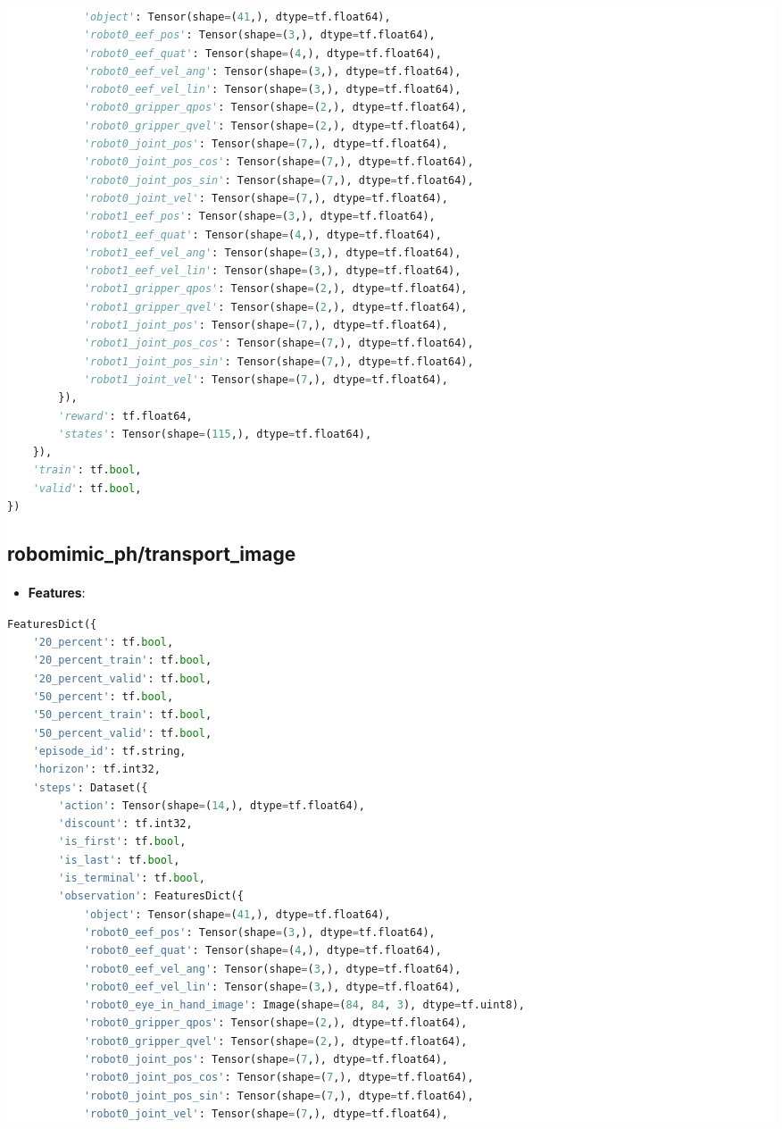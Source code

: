 ```python
            'object': Tensor(shape=(41,), dtype=tf.float64),
            'robot0_eef_pos': Tensor(shape=(3,), dtype=tf.float64),
            'robot0_eef_quat': Tensor(shape=(4,), dtype=tf.float64),
            'robot0_eef_vel_ang': Tensor(shape=(3,), dtype=tf.float64),
            'robot0_eef_vel_lin': Tensor(shape=(3,), dtype=tf.float64),
            'robot0_gripper_qpos': Tensor(shape=(2,), dtype=tf.float64),
            'robot0_gripper_qvel': Tensor(shape=(2,), dtype=tf.float64),
            'robot0_joint_pos': Tensor(shape=(7,), dtype=tf.float64),
            'robot0_joint_pos_cos': Tensor(shape=(7,), dtype=tf.float64),
            'robot0_joint_pos_sin': Tensor(shape=(7,), dtype=tf.float64),
            'robot0_joint_vel': Tensor(shape=(7,), dtype=tf.float64),
            'robot1_eef_pos': Tensor(shape=(3,), dtype=tf.float64),
            'robot1_eef_quat': Tensor(shape=(4,), dtype=tf.float64),
            'robot1_eef_vel_ang': Tensor(shape=(3,), dtype=tf.float64),
            'robot1_eef_vel_lin': Tensor(shape=(3,), dtype=tf.float64),
            'robot1_gripper_qpos': Tensor(shape=(2,), dtype=tf.float64),
            'robot1_gripper_qvel': Tensor(shape=(2,), dtype=tf.float64),
            'robot1_joint_pos': Tensor(shape=(7,), dtype=tf.float64),
            'robot1_joint_pos_cos': Tensor(shape=(7,), dtype=tf.float64),
            'robot1_joint_pos_sin': Tensor(shape=(7,), dtype=tf.float64),
            'robot1_joint_vel': Tensor(shape=(7,), dtype=tf.float64),
        }),
        'reward': tf.float64,
        'states': Tensor(shape=(115,), dtype=tf.float64),
    }),
    'train': tf.bool,
    'valid': tf.bool,
})
```

## robomimic_ph/transport_image

*   **Features**:

```python
FeaturesDict({
    '20_percent': tf.bool,
    '20_percent_train': tf.bool,
    '20_percent_valid': tf.bool,
    '50_percent': tf.bool,
    '50_percent_train': tf.bool,
    '50_percent_valid': tf.bool,
    'episode_id': tf.string,
    'horizon': tf.int32,
    'steps': Dataset({
        'action': Tensor(shape=(14,), dtype=tf.float64),
        'discount': tf.int32,
        'is_first': tf.bool,
        'is_last': tf.bool,
        'is_terminal': tf.bool,
        'observation': FeaturesDict({
            'object': Tensor(shape=(41,), dtype=tf.float64),
            'robot0_eef_pos': Tensor(shape=(3,), dtype=tf.float64),
            'robot0_eef_quat': Tensor(shape=(4,), dtype=tf.float64),
            'robot0_eef_vel_ang': Tensor(shape=(3,), dtype=tf.float64),
            'robot0_eef_vel_lin': Tensor(shape=(3,), dtype=tf.float64),
            'robot0_eye_in_hand_image': Image(shape=(84, 84, 3), dtype=tf.uint8),
            'robot0_gripper_qpos': Tensor(shape=(2,), dtype=tf.float64),
            'robot0_gripper_qvel': Tensor(shape=(2,), dtype=tf.float64),
            'robot0_joint_pos': Tensor(shape=(7,), dtype=tf.float64),
            'robot0_joint_pos_cos': Tensor(shape=(7,), dtype=tf.float64),
            'robot0_joint_pos_sin': Tensor(shape=(7,), dtype=tf.float64),
            'robot0_joint_vel': Tensor(shape=(7,), dtype=tf.float64),
```